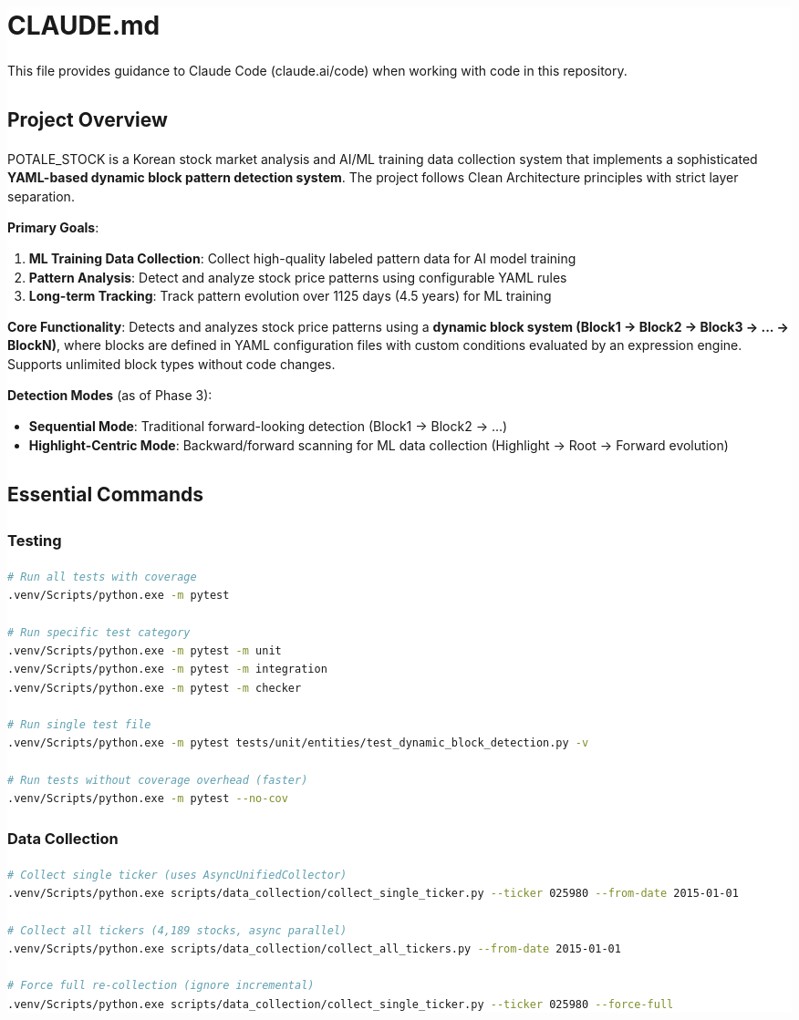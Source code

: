 # CLAUDE.md

This file provides guidance to Claude Code (claude.ai/code) when working with code in this repository.

## Project Overview

POTALE_STOCK is a Korean stock market analysis and AI/ML training data collection system that implements a sophisticated **YAML-based dynamic block pattern detection system**. The project follows Clean Architecture principles with strict layer separation.

**Primary Goals**:

1. **ML Training Data Collection**: Collect high-quality labeled pattern data for AI model training
2. **Pattern Analysis**: Detect and analyze stock price patterns using configurable YAML rules
3. **Long-term Tracking**: Track pattern evolution over 1125 days (4.5 years) for ML training

**Core Functionality**: Detects and analyzes stock price patterns using a **dynamic block system (Block1 → Block2 → Block3 → ... → BlockN)**, where blocks are defined in YAML configuration files with custom conditions evaluated by an expression engine. Supports unlimited block types without code changes.

**Detection Modes** (as of Phase 3):

- **Sequential Mode**: Traditional forward-looking detection (Block1 → Block2 → ...)
- **Highlight-Centric Mode**: Backward/forward scanning for ML data collection (Highlight → Root → Forward evolution)

## Essential Commands

### Testing
```bash
# Run all tests with coverage
.venv/Scripts/python.exe -m pytest

# Run specific test category
.venv/Scripts/python.exe -m pytest -m unit
.venv/Scripts/python.exe -m pytest -m integration
.venv/Scripts/python.exe -m pytest -m checker

# Run single test file
.venv/Scripts/python.exe -m pytest tests/unit/entities/test_dynamic_block_detection.py -v

# Run tests without coverage overhead (faster)
.venv/Scripts/python.exe -m pytest --no-cov
```

### Data Collection
```bash
# Collect single ticker (uses AsyncUnifiedCollector)
.venv/Scripts/python.exe scripts/data_collection/collect_single_ticker.py --ticker 025980 --from-date 2015-01-01

# Collect all tickers (4,189 stocks, async parallel)
.venv/Scripts/python.exe scripts/data_collection/collect_all_tickers.py --from-date 2015-01-01

# Force full re-collection (ignore incremental)
.venv/Scripts/python.exe scripts/data_collection/collect_single_ticker.py --ticker 025980 --force-full
```
